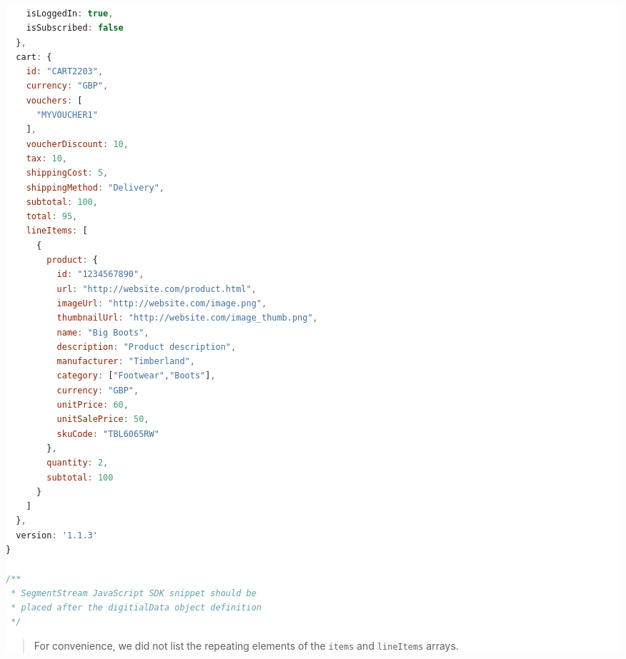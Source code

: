 ```javascript
    isLoggedIn: true,
    isSubscribed: false
  },
  cart: {
    id: "CART2203",
    currency: "GBP",
    vouchers: [
      "MYVOUCHER1"
    ],
    voucherDiscount: 10,
    tax: 10,
    shippingCost: 5,
    shippingMethod: "Delivery",
    subtotal: 100,
    total: 95,
    lineItems: [
      {
        product: {
          id: "1234567890",
          url: "http://website.com/product.html",
          imageUrl: "http://website.com/image.png",
          thumbnailUrl: "http://website.com/image_thumb.png",
          name: "Big Boots",
          description: "Product description",
          manufacturer: "Timberland",
          category: ["Footwear","Boots"],
          currency: "GBP",
          unitPrice: 60,
          unitSalePrice: 50,
          skuCode: "TBL6065RW"
        },
        quantity: 2,
        subtotal: 100
      }
    ]
  },
  version: '1.1.3'
}

/**
 * SegmentStream JavaScript SDK snippet should be
 * placed after the digitialData object definition
 */
```

>For convenience, we did not list the repeating elements of the `items` and `lineItems` arrays.
